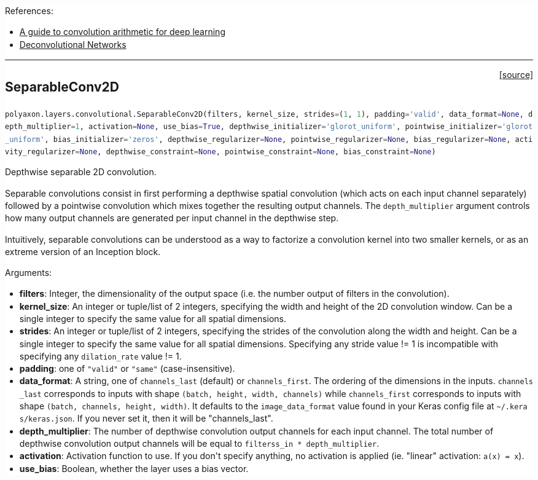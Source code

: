   References:
  - [A guide to convolution arithmetic for deep
	learning](https://arxiv.org/abs/1603.07285v1)
  - [Deconvolutional
	Networks](http://www.matthewzeiler.com/pubs/cvpr2010/cvpr2010.pdf)
  

----

<span style="float:right;">[[source]](https://github.com/polyaxon/polyaxon/blob/master/polyaxon/layers/convolutional.py#L225)</span>
## SeparableConv2D

```python
polyaxon.layers.convolutional.SeparableConv2D(filters, kernel_size, strides=(1, 1), padding='valid', data_format=None, depth_multiplier=1, activation=None, use_bias=True, depthwise_initializer='glorot_uniform', pointwise_initializer='glorot_uniform', bias_initializer='zeros', depthwise_regularizer=None, pointwise_regularizer=None, bias_regularizer=None, activity_regularizer=None, depthwise_constraint=None, pointwise_constraint=None, bias_constraint=None)
```

Depthwise separable 2D convolution.

  Separable convolutions consist in first performing
  a depthwise spatial convolution
  (which acts on each input channel separately)
  followed by a pointwise convolution which mixes together the resulting
  output channels. The `depth_multiplier` argument controls how many
  output channels are generated per input channel in the depthwise step.

  Intuitively, separable convolutions can be understood as
  a way to factorize a convolution kernel into two smaller kernels,
  or as an extreme version of an Inception block.

  Arguments:
  - __filters__: Integer, the dimensionality of the output space
	  (i.e. the number output of filters in the convolution).
  - __kernel_size__: An integer or tuple/list of 2 integers, specifying the
	  width and height of the 2D convolution window.
	  Can be a single integer to specify the same value for
	  all spatial dimensions.
  - __strides__: An integer or tuple/list of 2 integers,
	  specifying the strides of the convolution along the width and height.
	  Can be a single integer to specify the same value for
	  all spatial dimensions.
	  Specifying any stride value != 1 is incompatible with specifying
	  any `dilation_rate` value != 1.
  - __padding__: one of `"valid"` or `"same"` (case-insensitive).
  - __data_format__: A string,
	  one of `channels_last` (default) or `channels_first`.
	  The ordering of the dimensions in the inputs.
	  `channels_last` corresponds to inputs with shape
	  `(batch, height, width, channels)` while `channels_first`
	  corresponds to inputs with shape
	  `(batch, channels, height, width)`.
	  It defaults to the `image_data_format` value found in your
	  Keras config file at `~/.keras/keras.json`.
	  If you never set it, then it will be "channels_last".
  - __depth_multiplier__: The number of depthwise convolution output channels
	  for each input channel.
	  The total number of depthwise convolution output
	  channels will be equal to `filterss_in * depth_multiplier`.
  - __activation__: Activation function to use.
	  If you don't specify anything, no activation is applied
	  (ie. "linear" activation: `a(x) = x`).
  - __use_bias__: Boolean, whether the layer uses a bias vector.